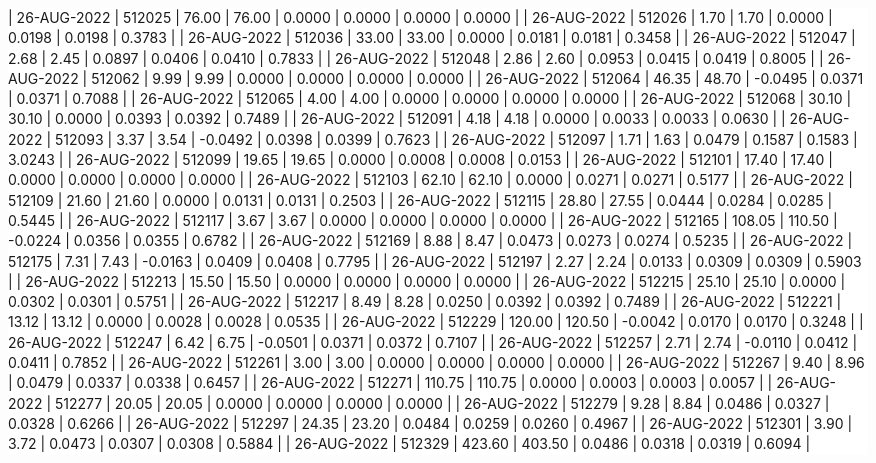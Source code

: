 | 26-AUG-2022 | 512025 | 76.00 | 76.00 | 0.0000 | 0.0000 | 0.0000 | 0.0000 |
| 26-AUG-2022 | 512026 | 1.70 | 1.70 | 0.0000 | 0.0198 | 0.0198 | 0.3783 |
| 26-AUG-2022 | 512036 | 33.00 | 33.00 | 0.0000 | 0.0181 | 0.0181 | 0.3458 |
| 26-AUG-2022 | 512047 | 2.68 | 2.45 | 0.0897 | 0.0406 | 0.0410 | 0.7833 |
| 26-AUG-2022 | 512048 | 2.86 | 2.60 | 0.0953 | 0.0415 | 0.0419 | 0.8005 |
| 26-AUG-2022 | 512062 | 9.99 | 9.99 | 0.0000 | 0.0000 | 0.0000 | 0.0000 |
| 26-AUG-2022 | 512064 | 46.35 | 48.70 | -0.0495 | 0.0371 | 0.0371 | 0.7088 |
| 26-AUG-2022 | 512065 | 4.00 | 4.00 | 0.0000 | 0.0000 | 0.0000 | 0.0000 |
| 26-AUG-2022 | 512068 | 30.10 | 30.10 | 0.0000 | 0.0393 | 0.0392 | 0.7489 |
| 26-AUG-2022 | 512091 | 4.18 | 4.18 | 0.0000 | 0.0033 | 0.0033 | 0.0630 |
| 26-AUG-2022 | 512093 | 3.37 | 3.54 | -0.0492 | 0.0398 | 0.0399 | 0.7623 |
| 26-AUG-2022 | 512097 | 1.71 | 1.63 | 0.0479 | 0.1587 | 0.1583 | 3.0243 |
| 26-AUG-2022 | 512099 | 19.65 | 19.65 | 0.0000 | 0.0008 | 0.0008 | 0.0153 |
| 26-AUG-2022 | 512101 | 17.40 | 17.40 | 0.0000 | 0.0000 | 0.0000 | 0.0000 |
| 26-AUG-2022 | 512103 | 62.10 | 62.10 | 0.0000 | 0.0271 | 0.0271 | 0.5177 |
| 26-AUG-2022 | 512109 | 21.60 | 21.60 | 0.0000 | 0.0131 | 0.0131 | 0.2503 |
| 26-AUG-2022 | 512115 | 28.80 | 27.55 | 0.0444 | 0.0284 | 0.0285 | 0.5445 |
| 26-AUG-2022 | 512117 | 3.67 | 3.67 | 0.0000 | 0.0000 | 0.0000 | 0.0000 |
| 26-AUG-2022 | 512165 | 108.05 | 110.50 | -0.0224 | 0.0356 | 0.0355 | 0.6782 |
| 26-AUG-2022 | 512169 | 8.88 | 8.47 | 0.0473 | 0.0273 | 0.0274 | 0.5235 |
| 26-AUG-2022 | 512175 | 7.31 | 7.43 | -0.0163 | 0.0409 | 0.0408 | 0.7795 |
| 26-AUG-2022 | 512197 | 2.27 | 2.24 | 0.0133 | 0.0309 | 0.0309 | 0.5903 |
| 26-AUG-2022 | 512213 | 15.50 | 15.50 | 0.0000 | 0.0000 | 0.0000 | 0.0000 |
| 26-AUG-2022 | 512215 | 25.10 | 25.10 | 0.0000 | 0.0302 | 0.0301 | 0.5751 |
| 26-AUG-2022 | 512217 | 8.49 | 8.28 | 0.0250 | 0.0392 | 0.0392 | 0.7489 |
| 26-AUG-2022 | 512221 | 13.12 | 13.12 | 0.0000 | 0.0028 | 0.0028 | 0.0535 |
| 26-AUG-2022 | 512229 | 120.00 | 120.50 | -0.0042 | 0.0170 | 0.0170 | 0.3248 |
| 26-AUG-2022 | 512247 | 6.42 | 6.75 | -0.0501 | 0.0371 | 0.0372 | 0.7107 |
| 26-AUG-2022 | 512257 | 2.71 | 2.74 | -0.0110 | 0.0412 | 0.0411 | 0.7852 |
| 26-AUG-2022 | 512261 | 3.00 | 3.00 | 0.0000 | 0.0000 | 0.0000 | 0.0000 |
| 26-AUG-2022 | 512267 | 9.40 | 8.96 | 0.0479 | 0.0337 | 0.0338 | 0.6457 |
| 26-AUG-2022 | 512271 | 110.75 | 110.75 | 0.0000 | 0.0003 | 0.0003 | 0.0057 |
| 26-AUG-2022 | 512277 | 20.05 | 20.05 | 0.0000 | 0.0000 | 0.0000 | 0.0000 |
| 26-AUG-2022 | 512279 | 9.28 | 8.84 | 0.0486 | 0.0327 | 0.0328 | 0.6266 |
| 26-AUG-2022 | 512297 | 24.35 | 23.20 | 0.0484 | 0.0259 | 0.0260 | 0.4967 |
| 26-AUG-2022 | 512301 | 3.90 | 3.72 | 0.0473 | 0.0307 | 0.0308 | 0.5884 |
| 26-AUG-2022 | 512329 | 423.60 | 403.50 | 0.0486 | 0.0318 | 0.0319 | 0.6094 |